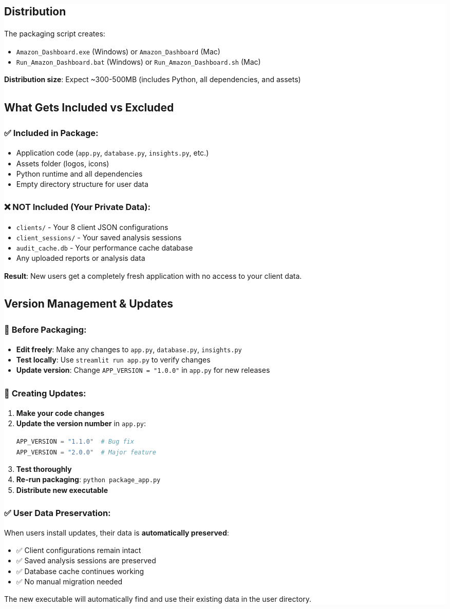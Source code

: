 ## Distribution

The packaging script creates:
- `Amazon_Dashboard.exe` (Windows) or `Amazon_Dashboard` (Mac)
- `Run_Amazon_Dashboard.bat` (Windows) or `Run_Amazon_Dashboard.sh` (Mac)

**Distribution size**: Expect ~300-500MB (includes Python, all dependencies, and assets)

## What Gets Included vs Excluded

### ✅ **Included in Package:**
- Application code (`app.py`, `database.py`, `insights.py`, etc.)
- Assets folder (logos, icons)
- Python runtime and all dependencies
- Empty directory structure for user data

### ❌ **NOT Included (Your Private Data):**
- `clients/` - Your 8 client JSON configurations
- `client_sessions/` - Your saved analysis sessions
- `audit_cache.db` - Your performance cache database
- Any uploaded reports or analysis data

**Result**: New users get a completely fresh application with no access to your client data.

## Version Management & Updates

### 📝 **Before Packaging:**
- **Edit freely**: Make any changes to `app.py`, `database.py`, `insights.py`
- **Test locally**: Use `streamlit run app.py` to verify changes
- **Update version**: Change `APP_VERSION = "1.0.0"` in `app.py` for new releases

### 🔄 **Creating Updates:**
1. **Make your code changes**
2. **Update the version number** in `app.py`:
   ```python
   APP_VERSION = "1.1.0"  # Bug fix
   APP_VERSION = "2.0.0"  # Major feature
   ```
3. **Test thoroughly**
4. **Re-run packaging**: `python package_app.py`
5. **Distribute new executable**

### ✅ **User Data Preservation:**
When users install updates, their data is **automatically preserved**:
- ✅ Client configurations remain intact
- ✅ Saved analysis sessions are preserved  
- ✅ Database cache continues working
- ✅ No manual migration needed

The new executable will automatically find and use their existing data in the user directory.
